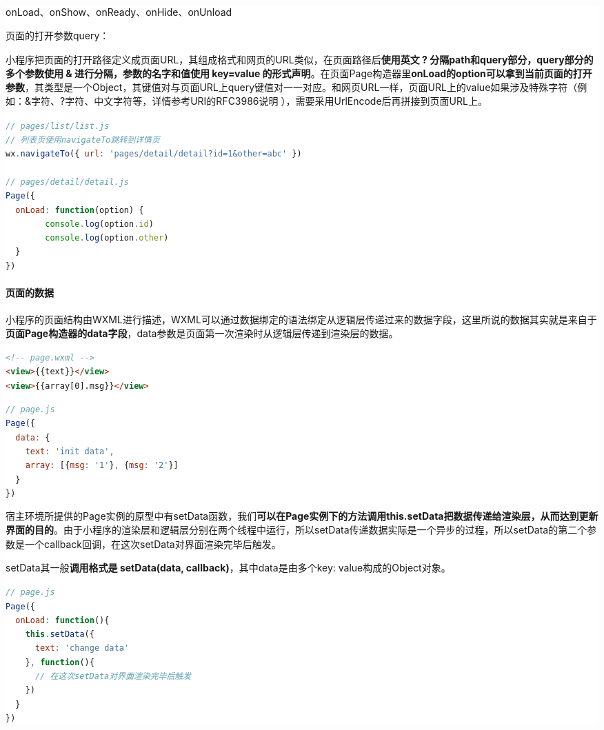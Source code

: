onLoad、onShow、onReady、onHide、onUnload

页面的打开参数query：

小程序把页面的打开路径定义成页面URL，其组成格式和网页的URL类似，在页面路径后**使用英文 ? 分隔path和query部分，query部分的多个参数使用 & 进行分隔，参数的名字和值使用 key=value 的形式声明**。在页面Page构造器里**onLoad的option可以拿到当前页面的打开参数**，其类型是一个Object，其键值对与页面URL上query键值对一一对应。和网页URL一样，页面URL上的value如果涉及特殊字符（例如：&字符、?字符、中文字符等，详情参考URI的RFC3986说明 ），需要采用UrlEncode后再拼接到页面URL上。

```javascript
// pages/list/list.js
// 列表页使用navigateTo跳转到详情页
wx.navigateTo({ url: 'pages/detail/detail?id=1&other=abc' })

// pages/detail/detail.js
Page({
  onLoad: function(option) {
        console.log(option.id)
        console.log(option.other)
  }
})
```

#### 页面的数据

小程序的页面结构由WXML进行描述，WXML可以通过数据绑定的语法绑定从逻辑层传递过来的数据字段，这里所说的数据其实就是来自于**页面Page构造器的data字段**，data参数是页面第一次渲染时从逻辑层传递到渲染层的数据。

```html
<!-- page.wxml -->
<view>{{text}}</view>
<view>{{array[0].msg}}</view>
```

```javascript
// page.js
Page({
  data: {
    text: 'init data',
    array: [{msg: '1'}, {msg: '2'}]
  }
})
```

宿主环境所提供的Page实例的原型中有setData函数，我们**可以在Page实例下的方法调用this.setData把数据传递给渲染层，从而达到更新界面的目的**。由于小程序的渲染层和逻辑层分别在两个线程中运行，所以setData传递数据实际是一个异步的过程，所以setData的第二个参数是一个callback回调，在这次setData对界面渲染完毕后触发。

setData其一般**调用格式是 setData(data, callback)**，其中data是由多个key: value构成的Object对象。

```javascript
// page.js
Page({
  onLoad: function(){
    this.setData({
      text: 'change data'
    }, function(){
      // 在这次setData对界面渲染完毕后触发
    })
  }
})
```

